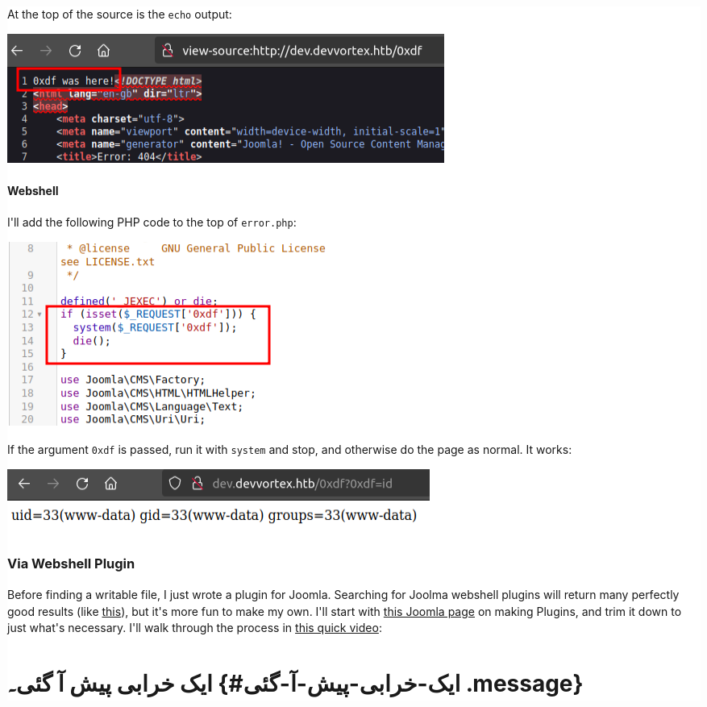 At the top of the source is the `echo` output:

![](/img/image-20240423082427377.png)

#### Webshell

I'll add the following PHP code to the top of `error.php`:

![](/img/image-20240423082539183.png)

If the argument `0xdf` is passed, run it with `system` and stop, and
otherwise do the page as normal. It works:

![](/img/image-20240423082619177.png)

### Via Webshell Plugin

Before finding a writable file, I just wrote a plugin for Joomla.
Searching for Joolma webshell plugins will return many perfectly good
results (like
[this](https://github.com/p0dalirius/Joomla-webshell-plugin)), but it's
more fun to make my own. I'll start with [this Joomla
page](https://docs.joomla.org/J4.x:Creating_a_Plugin_for_Joomla) on
making Plugins, and trim it down to just what's necessary. I'll walk
through the process in [this quick
video](https://www.youtube.com/watch?v=sdF8YSPHql4):


# ایک خرابی پیش آ گئی۔ {#ایک-خرابی-پیش-آ-گئی .message}
